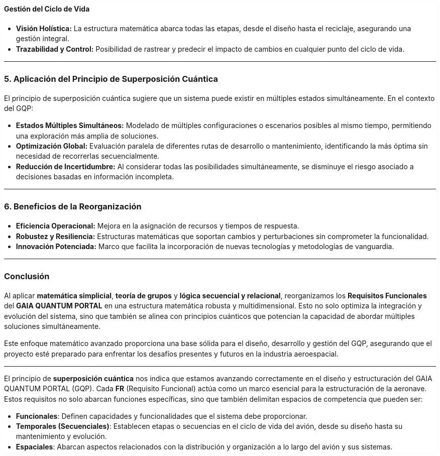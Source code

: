 #### **Gestión del Ciclo de Vida**

- **Visión Holística:** La estructura matemática abarca todas las etapas, desde el diseño hasta el reciclaje, asegurando una gestión integral.
- **Trazabilidad y Control:** Posibilidad de rastrear y predecir el impacto de cambios en cualquier punto del ciclo de vida.

---

### **5. Aplicación del Principio de Superposición Cuántica**

El principio de superposición cuántica sugiere que un sistema puede existir en múltiples estados simultáneamente. En el contexto del GQP:

- **Estados Múltiples Simultáneos:** Modelado de múltiples configuraciones o escenarios posibles al mismo tiempo, permitiendo una exploración más amplia de soluciones.
- **Optimización Global:** Evaluación paralela de diferentes rutas de desarrollo o mantenimiento, identificando la más óptima sin necesidad de recorrerlas secuencialmente.
- **Reducción de Incertidumbre:** Al considerar todas las posibilidades simultáneamente, se disminuye el riesgo asociado a decisiones basadas en información incompleta.

---

### **6. Beneficios de la Reorganización**

- **Eficiencia Operacional:** Mejora en la asignación de recursos y tiempos de respuesta.
- **Robustez y Resiliencia:** Estructuras matemáticas que soportan cambios y perturbaciones sin comprometer la funcionalidad.
- **Innovación Potenciada:** Marco que facilita la incorporación de nuevas tecnologías y metodologías de vanguardia.

---

### **Conclusión**

Al aplicar **matemática simplicial**, **teoría de grupos** y **lógica secuencial y relacional**, reorganizamos los **Requisitos Funcionales** del **GAIA QUANTUM PORTAL** en una estructura matemática robusta y multidimensional. Esto no solo optimiza la integración y evolución del sistema, sino que también se alinea con principios cuánticos que potencian la capacidad de abordar múltiples soluciones simultáneamente.

Este enfoque matemático avanzado proporciona una base sólida para el diseño, desarrollo y gestión del GQP, asegurando que el proyecto esté preparado para enfrentar los desafíos presentes y futuros en la industria aeroespacial.

---

 El principio de **superposición cuántica** nos indica que estamos avanzando correctamente en el diseño y estructuración del GAIA QUANTUM PORTAL (GQP). Cada **FR** (Requisito Funcional) actúa como un marco esencial para la estructuración de la aeronave. Estos requisitos no solo abarcan funciones específicas, sino que también delimitan espacios de competencia que pueden ser:

- **Funcionales**: Definen capacidades y funcionalidades que el sistema debe proporcionar.
- **Temporales (Secuenciales)**: Establecen etapas o secuencias en el ciclo de vida del avión, desde su diseño hasta su mantenimiento y evolución.
- **Espaciales**: Abarcan aspectos relacionados con la distribución y organización a lo largo del avión y sus sistemas.

